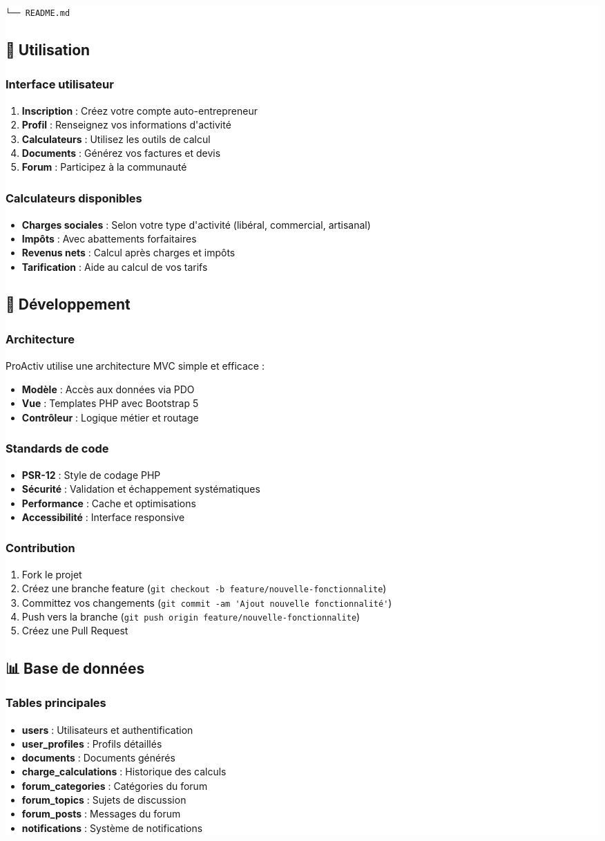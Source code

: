 ```
└── README.md
```

## 🎯 Utilisation

### Interface utilisateur

1. **Inscription** : Créez votre compte auto-entrepreneur
2. **Profil** : Renseignez vos informations d'activité
3. **Calculateurs** : Utilisez les outils de calcul
4. **Documents** : Générez vos factures et devis
5. **Forum** : Participez à la communauté

### Calculateurs disponibles

- **Charges sociales** : Selon votre type d'activité (libéral, commercial, artisanal)
- **Impôts** : Avec abattements forfaitaires
- **Revenus nets** : Calcul après charges et impôts
- **Tarification** : Aide au calcul de vos tarifs

## 🔧 Développement

### Architecture

ProActiv utilise une architecture MVC simple et efficace :

- **Modèle** : Accès aux données via PDO
- **Vue** : Templates PHP avec Bootstrap 5
- **Contrôleur** : Logique métier et routage

### Standards de code

- **PSR-12** : Style de codage PHP
- **Sécurité** : Validation et échappement systématiques
- **Performance** : Cache et optimisations
- **Accessibilité** : Interface responsive

### Contribution

1. Fork le projet
2. Créez une branche feature (`git checkout -b feature/nouvelle-fonctionnalite`)
3. Committez vos changements (`git commit -am 'Ajout nouvelle fonctionnalité'`)
4. Push vers la branche (`git push origin feature/nouvelle-fonctionnalite`)
5. Créez une Pull Request

## 📊 Base de données

### Tables principales

- **users** : Utilisateurs et authentification
- **user_profiles** : Profils détaillés
- **documents** : Documents générés
- **charge_calculations** : Historique des calculs
- **forum_categories** : Catégories du forum
- **forum_topics** : Sujets de discussion
- **forum_posts** : Messages du forum
- **notifications** : Système de notifications
